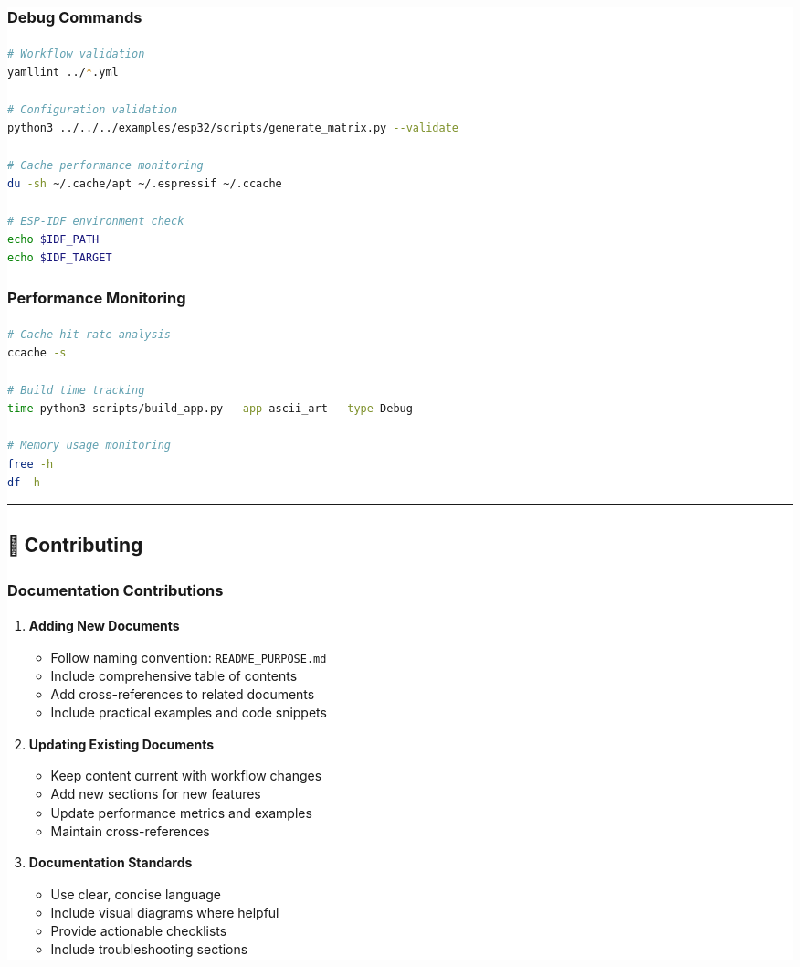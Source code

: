 ### **Debug Commands**

```bash
# Workflow validation
yamllint ../*.yml

# Configuration validation
python3 ../../../examples/esp32/scripts/generate_matrix.py --validate

# Cache performance monitoring
du -sh ~/.cache/apt ~/.espressif ~/.ccache

# ESP-IDF environment check
echo $IDF_PATH
echo $IDF_TARGET
```

### **Performance Monitoring**

```bash
# Cache hit rate analysis
ccache -s

# Build time tracking
time python3 scripts/build_app.py --app ascii_art --type Debug

# Memory usage monitoring
free -h
df -h
```

---

## 🤝 **Contributing**

### **Documentation Contributions**

1. **Adding New Documents**
   - Follow naming convention: `README_PURPOSE.md`
   - Include comprehensive table of contents
   - Add cross-references to related documents
   - Include practical examples and code snippets

2. **Updating Existing Documents**
   - Keep content current with workflow changes
   - Add new sections for new features
   - Update performance metrics and examples
   - Maintain cross-references

3. **Documentation Standards**
   - Use clear, concise language
   - Include visual diagrams where helpful
   - Provide actionable checklists
   - Include troubleshooting sections
